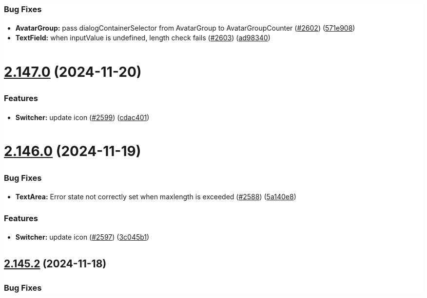 
### Bug Fixes

* **AvatarGroup:** pass dialogContainerSelector from AvatarGroup to AvatarGroupCounter ([#2602](https://github.com/mondaycom/vibe/issues/2602)) ([571e908](https://github.com/mondaycom/vibe/commit/571e908bbc7e8647444026d08a6fe93a2c000330))
* **TextField:** when inputValue is undefined, length check fails ([#2603](https://github.com/mondaycom/vibe/issues/2603)) ([ad98340](https://github.com/mondaycom/vibe/commit/ad983408dcbdfc725f9106c0a314c7c84ffb66ec))





# [2.147.0](https://github.com/mondaycom/vibe/compare/monday-ui-react-core@2.146.0...monday-ui-react-core@2.147.0) (2024-11-20)


### Features

* **Switcher:** update icon ([#2599](https://github.com/mondaycom/vibe/issues/2599)) ([cdac401](https://github.com/mondaycom/vibe/commit/cdac401ee11c14c2ae3ca2d4fe62aa579b2dd1c0))





# [2.146.0](https://github.com/mondaycom/vibe/compare/monday-ui-react-core@2.145.2...monday-ui-react-core@2.146.0) (2024-11-19)


### Bug Fixes

* **TextArea:** Error state not correctly set when maxlength is exceeded ([#2588](https://github.com/mondaycom/vibe/issues/2588)) ([5a140e8](https://github.com/mondaycom/vibe/commit/5a140e8f335c4b2f4c83ae6beeae3de7db55d746))


### Features

* **Switcher:** update icon ([#2597](https://github.com/mondaycom/vibe/issues/2597)) ([3c045b1](https://github.com/mondaycom/vibe/commit/3c045b18caf3dad36787c5ee9e84ebb3f71425b2))





## [2.145.2](https://github.com/mondaycom/vibe/compare/monday-ui-react-core@2.145.1...monday-ui-react-core@2.145.2) (2024-11-18)


### Bug Fixes
